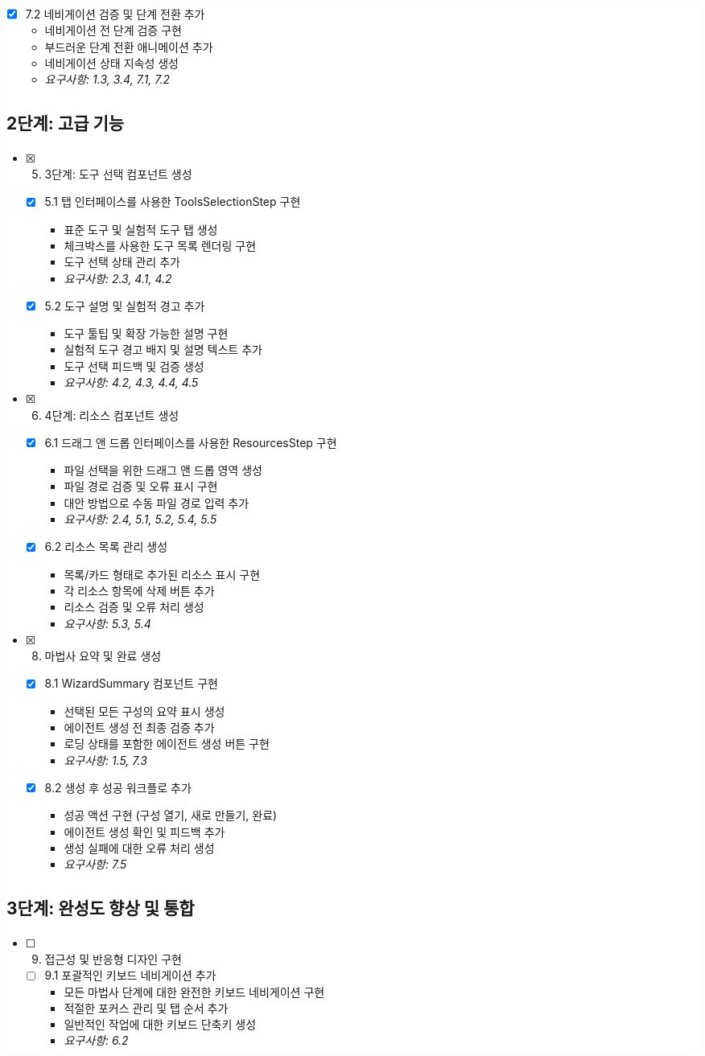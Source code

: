   - [x] 7.2 네비게이션 검증 및 단계 전환 추가
    - 네비게이션 전 단계 검증 구현
    - 부드러운 단계 전환 애니메이션 추가
    - 네비게이션 상태 지속성 생성
    - _요구사항: 1.3, 3.4, 7.1, 7.2_

## 2단계: 고급 기능

- [x] 5. 3단계: 도구 선택 컴포넌트 생성
  - [x] 5.1 탭 인터페이스를 사용한 ToolsSelectionStep 구현
    - 표준 도구 및 실험적 도구 탭 생성
    - 체크박스를 사용한 도구 목록 렌더링 구현
    - 도구 선택 상태 관리 추가
    - _요구사항: 2.3, 4.1, 4.2_

  - [x] 5.2 도구 설명 및 실험적 경고 추가
    - 도구 툴팁 및 확장 가능한 설명 구현
    - 실험적 도구 경고 배지 및 설명 텍스트 추가
    - 도구 선택 피드백 및 검증 생성
    - _요구사항: 4.2, 4.3, 4.4, 4.5_

- [x] 6. 4단계: 리소스 컴포넌트 생성
  - [x] 6.1 드래그 앤 드롭 인터페이스를 사용한 ResourcesStep 구현
    - 파일 선택을 위한 드래그 앤 드롭 영역 생성
    - 파일 경로 검증 및 오류 표시 구현
    - 대안 방법으로 수동 파일 경로 입력 추가
    - _요구사항: 2.4, 5.1, 5.2, 5.4, 5.5_

  - [x] 6.2 리소스 목록 관리 생성
    - 목록/카드 형태로 추가된 리소스 표시 구현
    - 각 리소스 항목에 삭제 버튼 추가
    - 리소스 검증 및 오류 처리 생성
    - _요구사항: 5.3, 5.4_

- [x] 8. 마법사 요약 및 완료 생성
  - [x] 8.1 WizardSummary 컴포넌트 구현
    - 선택된 모든 구성의 요약 표시 생성
    - 에이전트 생성 전 최종 검증 추가
    - 로딩 상태를 포함한 에이전트 생성 버튼 구현
    - _요구사항: 1.5, 7.3_

  - [x] 8.2 생성 후 성공 워크플로 추가
    - 성공 액션 구현 (구성 열기, 새로 만들기, 완료)
    - 에이전트 생성 확인 및 피드백 추가
    - 생성 실패에 대한 오류 처리 생성
    - _요구사항: 7.5_

## 3단계: 완성도 향상 및 통합

- [ ] 9. 접근성 및 반응형 디자인 구현
  - [ ] 9.1 포괄적인 키보드 네비게이션 추가
    - 모든 마법사 단계에 대한 완전한 키보드 네비게이션 구현
    - 적절한 포커스 관리 및 탭 순서 추가
    - 일반적인 작업에 대한 키보드 단축키 생성
    - _요구사항: 6.2_
